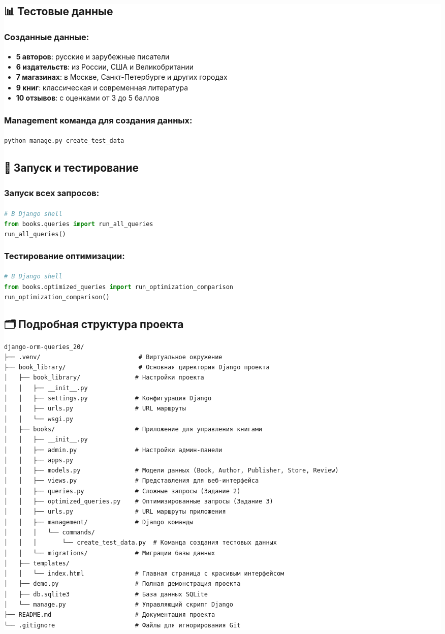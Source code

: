 ## 📊 Тестовые данные

### Созданные данные:
- **5 авторов**: русские и зарубежные писатели
- **6 издательств**: из России, США и Великобритании  
- **7 магазинах**: в Москве, Санкт-Петербурге и других городах
- **9 книг**: классическая и современная литература
- **10 отзывов**: с оценками от 3 до 5 баллов

### Management команда для создания данных:
```bash
python manage.py create_test_data
```

## 🚀 Запуск и тестирование

### Запуск всех запросов:
```python
# В Django shell
from books.queries import run_all_queries
run_all_queries()
```

### Тестирование оптимизации:
```python
# В Django shell
from books.optimized_queries import run_optimization_comparison
run_optimization_comparison()
```

## 🗂️ Подробная структура проекта

```
django-orm-queries_20/
├── .venv/                           # Виртуальное окружение
├── book_library/                    # Основная директория Django проекта
│   ├── book_library/               # Настройки проекта
│   │   ├── __init__.py
│   │   ├── settings.py             # Конфигурация Django
│   │   ├── urls.py                 # URL маршруты
│   │   └── wsgi.py
│   ├── books/                      # Приложение для управления книгами
│   │   ├── __init__.py
│   │   ├── admin.py                # Настройки админ-панели
│   │   ├── apps.py
│   │   ├── models.py               # Модели данных (Book, Author, Publisher, Store, Review)
│   │   ├── views.py                # Представления для веб-интерфейса
│   │   ├── queries.py              # Сложные запросы (Задание 2)
│   │   ├── optimized_queries.py    # Оптимизированные запросы (Задание 3)
│   │   ├── urls.py                 # URL маршруты приложения
│   │   ├── management/             # Django команды
│   │   │   └── commands/
│   │   │       └── create_test_data.py  # Команда создания тестовых данных
│   │   └── migrations/             # Миграции базы данных
│   ├── templates/
│   │   └── index.html              # Главная страница с красивым интерфейсом
│   ├── demo.py                     # Полная демонстрация проекта
│   ├── db.sqlite3                  # База данных SQLite
│   └── manage.py                   # Управляющий скрипт Django
├── README.md                       # Документация проекта
└── .gitignore                      # Файлы для игнорирования Git
```

